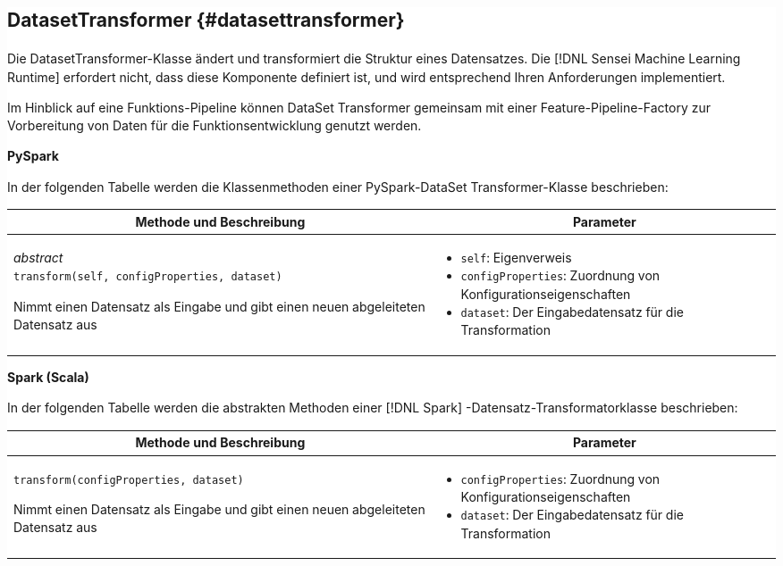 ## DatasetTransformer {#datasettransformer}

Die DatasetTransformer-Klasse ändert und transformiert die Struktur eines Datensatzes. Die [!DNL Sensei Machine Learning Runtime] erfordert nicht, dass diese Komponente definiert ist, und wird entsprechend Ihren Anforderungen implementiert.

Im Hinblick auf eine Funktions-Pipeline können DataSet Transformer gemeinsam mit einer Feature-Pipeline-Factory zur Vorbereitung von Daten für die Funktionsentwicklung genutzt werden.

**PySpark**

In der folgenden Tabelle werden die Klassenmethoden einer PySpark-DataSet Transformer-Klasse beschrieben:

<table>
    <thead>
        <tr>
            <th>Methode und Beschreibung</th>
            <th>Parameter</th>
        </tr>
    </thead>
    <tbody>
        <tr>
            <td>
                <p><i>abstract</i><br/><code>transform(self, configProperties, dataset)</code></p>
                <p>Nimmt einen Datensatz als Eingabe und gibt einen neuen abgeleiteten Datensatz aus</p>
            </td>
            <td>
                <ul>
                    <li><code>self</code>: Eigenverweis</li>
                    <li><code>configProperties</code>: Zuordnung von Konfigurationseigenschaften</li>
                    <li><code>dataset</code>: Der Eingabedatensatz für die Transformation</li>
                </ul>
            </td>
        </tr>
    </tbody>
</table>

**Spark (Scala)**

In der folgenden Tabelle werden die abstrakten Methoden einer [!DNL Spark] -Datensatz-Transformatorklasse beschrieben:

<table>
    <thead>
        <tr>
            <th>Methode und Beschreibung</th>
            <th>Parameter</th>
        </tr>
    </thead>
    <tbody>
        <tr>
            <td>
                <p><code>transform(configProperties, dataset)</code></p>
                <p>Nimmt einen Datensatz als Eingabe und gibt einen neuen abgeleiteten Datensatz aus</p>
            </td>
            <td>
                <ul>
                    <li><code>configProperties</code>: Zuordnung von Konfigurationseigenschaften</li>
                    <li><code>dataset</code>: Der Eingabedatensatz für die Transformation</li>
                </ul>
            </td>
        </tr>
    </tbody>
</table>
